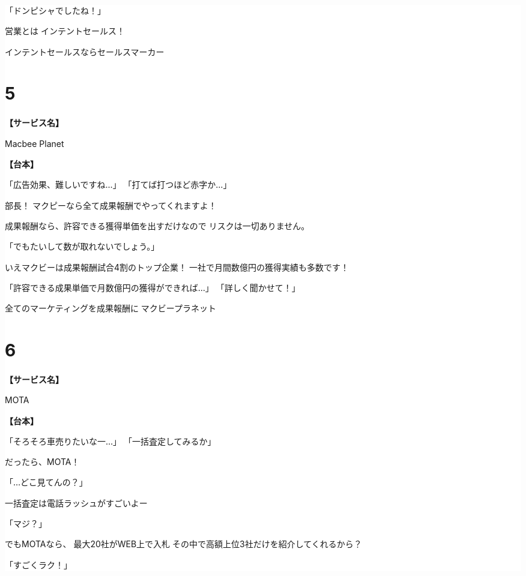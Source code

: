 「ドンピシャでしたね！」

営業とは インテントセールス！

インテントセールスならセールスマーカー


# 5

**【サービス名】**

Macbee Planet

**【台本】**

「広告効果、難しいですね…」
「打てば打つほど赤字か…」

部長！
マクピーなら全て成果報酬でやってくれますよ！

成果報酬なら、許容できる獲得単価を出すだけなので
リスクは一切ありません。

「でもたいして数が取れないでしょう。」

いえマクビーは成果報酬試合4割のトップ企業！
一社で月間数億円の獲得実績も多数です！

「許容できる成果単価で月数億円の獲得ができれば…」
「詳しく聞かせて！」

全てのマーケティングを成果報酬に
マクビープラネット


# 6

**【サービス名】**

MOTA

**【台本】**

「そろそろ車売りたいな一…」
「一括査定してみるか」

だったら、MOTA！

「…どこ見てんの？」

一括査定は電話ラッシュがすごいよー

「マジ？」

でもMOTAなら、
最大20社がWEB上で入札
その中で高額上位3社だけを紹介してくれるから？

「すごくラク！」
